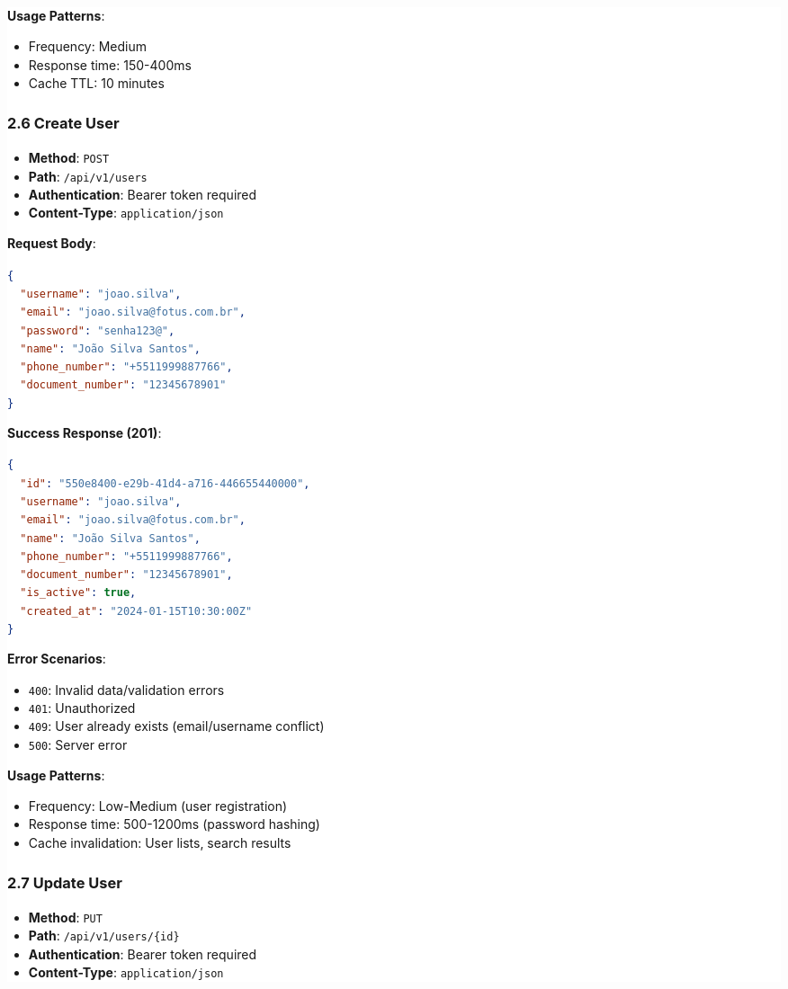**Usage Patterns**:
- Frequency: Medium
- Response time: 150-400ms
- Cache TTL: 10 minutes

### 2.6 Create User
- **Method**: `POST`
- **Path**: `/api/v1/users`
- **Authentication**: Bearer token required
- **Content-Type**: `application/json`

**Request Body**:
```json
{
  "username": "joao.silva",
  "email": "joao.silva@fotus.com.br",
  "password": "senha123@",
  "name": "João Silva Santos",
  "phone_number": "+5511999887766",
  "document_number": "12345678901"
}
```

**Success Response (201)**:
```json
{
  "id": "550e8400-e29b-41d4-a716-446655440000",
  "username": "joao.silva",
  "email": "joao.silva@fotus.com.br",
  "name": "João Silva Santos",
  "phone_number": "+5511999887766",
  "document_number": "12345678901",
  "is_active": true,
  "created_at": "2024-01-15T10:30:00Z"
}
```

**Error Scenarios**:
- `400`: Invalid data/validation errors
- `401`: Unauthorized
- `409`: User already exists (email/username conflict)
- `500`: Server error

**Usage Patterns**:
- Frequency: Low-Medium (user registration)
- Response time: 500-1200ms (password hashing)
- Cache invalidation: User lists, search results

### 2.7 Update User
- **Method**: `PUT`
- **Path**: `/api/v1/users/{id}`
- **Authentication**: Bearer token required
- **Content-Type**: `application/json`
